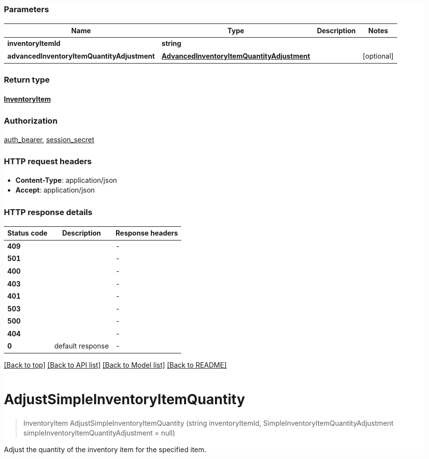 ### Parameters

| Name | Type | Description | Notes |
|------|------|-------------|-------|
| **inventoryItemId** | **string** |  |  |
| **advancedInventoryItemQuantityAdjustment** | [**AdvancedInventoryItemQuantityAdjustment**](AdvancedInventoryItemQuantityAdjustment.md) |  | [optional]  |

### Return type

[**InventoryItem**](InventoryItem.md)

### Authorization

[auth_bearer](../README.md#auth_bearer), [session_secret](../README.md#session_secret)

### HTTP request headers

 - **Content-Type**: application/json
 - **Accept**: application/json


### HTTP response details
| Status code | Description | Response headers |
|-------------|-------------|------------------|
| **409** |  |  -  |
| **501** |  |  -  |
| **400** |  |  -  |
| **403** |  |  -  |
| **401** |  |  -  |
| **503** |  |  -  |
| **500** |  |  -  |
| **404** |  |  -  |
| **0** | default response |  -  |

[[Back to top]](#) [[Back to API list]](../README.md#documentation-for-api-endpoints) [[Back to Model list]](../README.md#documentation-for-models) [[Back to README]](../README.md)

<a id="adjustsimpleinventoryitemquantity"></a>
# **AdjustSimpleInventoryItemQuantity**
> InventoryItem AdjustSimpleInventoryItemQuantity (string inventoryItemId, SimpleInventoryItemQuantityAdjustment simpleInventoryItemQuantityAdjustment = null)

Adjust the quantity of the inventory item for the specified item.
